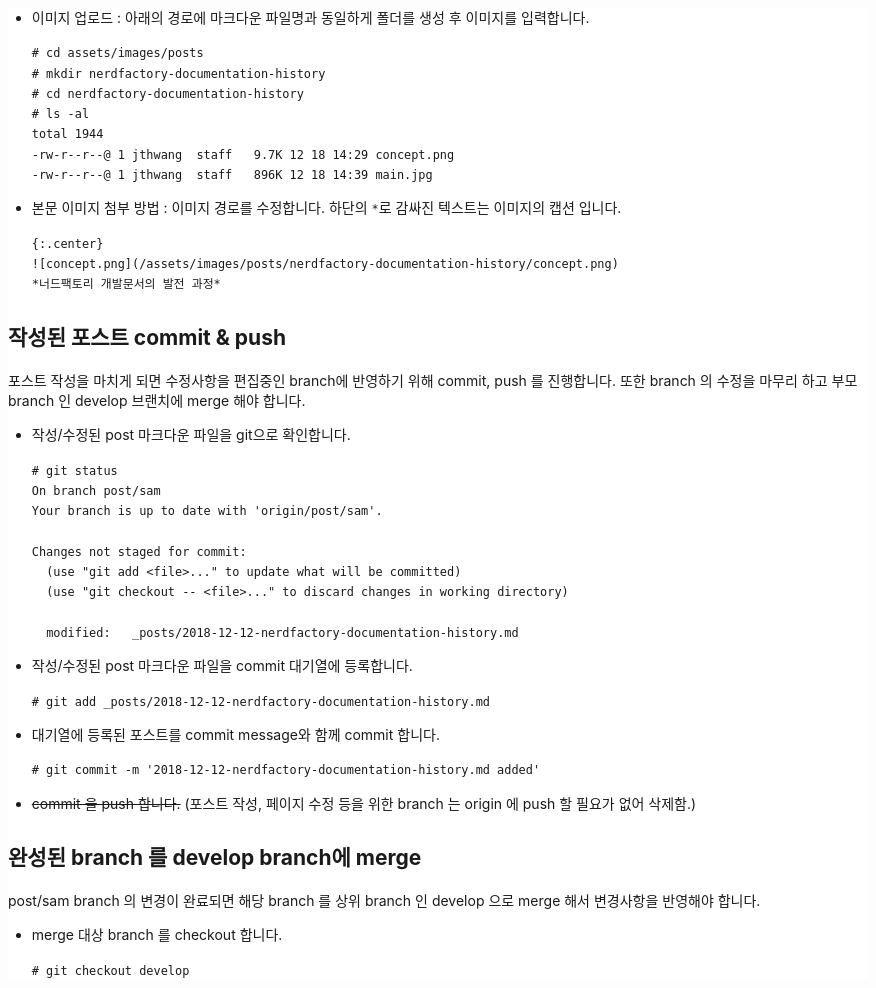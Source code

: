 - 이미지 업로드 : 아래의 경로에 마크다운 파일명과 동일하게 폴더를 생성 후 이미지를 입력합니다.
  ```shell
  # cd assets/images/posts
  # mkdir nerdfactory-documentation-history
  # cd nerdfactory-documentation-history
  # ls -al
  total 1944
  -rw-r--r--@ 1 jthwang  staff   9.7K 12 18 14:29 concept.png
  -rw-r--r--@ 1 jthwang  staff   896K 12 18 14:39 main.jpg
  ```

- 본문 이미지 첨부 방법 : 이미지 경로를 수정합니다. 하단의 `*`로 감싸진 텍스트는 이미지의 캡션 입니다.
  ```text
  {:.center}
  ![concept.png](/assets/images/posts/nerdfactory-documentation-history/concept.png)
  *너드팩토리 개발문서의 발전 과정*
  ```

## 작성된 포스트 commit & push

포스트 작성을 마치게 되면 수정사항을 편집중인 branch에 반영하기 위해 commit, push 를 진행합니다.  또한 branch 의 수정을 마무리 하고 부모 branch 인 develop 브랜치에 merge 해야 합니다. 

- 작성/수정된 post 마크다운 파일을 git으로 확인합니다.
  ```shell
  # git status
  On branch post/sam
  Your branch is up to date with 'origin/post/sam'.

  Changes not staged for commit:
    (use "git add <file>..." to update what will be committed)
    (use "git checkout -- <file>..." to discard changes in working directory)

    modified:   _posts/2018-12-12-nerdfactory-documentation-history.md
  ```

- 작성/수정된 post 마크다운 파일을 commit 대기열에 등록합니다.
  ```shell
  # git add _posts/2018-12-12-nerdfactory-documentation-history.md
  ```

- 대기열에 등록된 포스트를 commit message와 함께 commit 합니다.
  ```shell
  # git commit -m '2018-12-12-nerdfactory-documentation-history.md added'
  ```

- ~~commit 을 push 합니다.~~ (포스트 작성, 페이지 수정 등을 위한 branch 는 origin 에 push 할 필요가 없어 삭제함.)

## 완성된 branch 를 develop branch에 merge

post/sam branch 의 변경이 완료되면 해당 branch 를 상위 branch 인 develop 으로 merge 해서 변경사항을 반영해야 합니다. 

- merge 대상 branch 를 checkout 합니다.
  ```shell
  # git checkout develop
  ```

